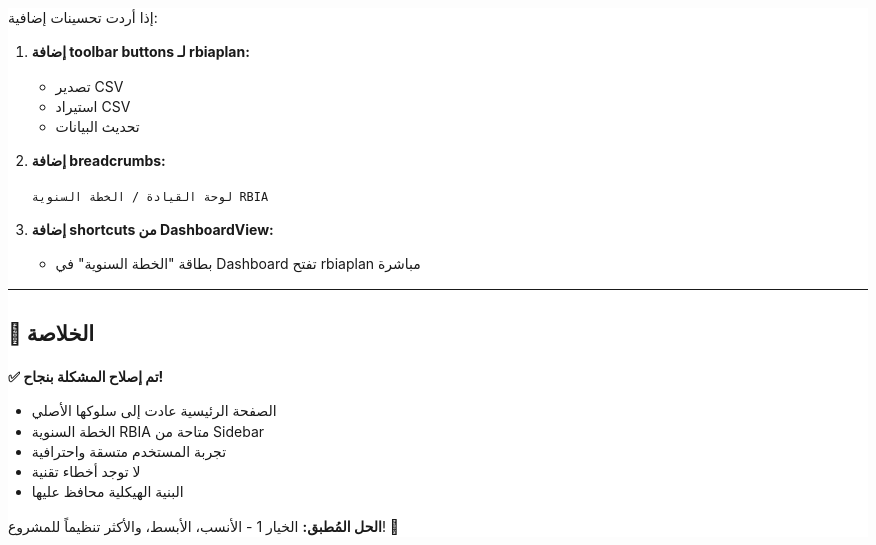 إذا أردت تحسينات إضافية:

1. **إضافة toolbar buttons لـ rbiaplan:**
   - تصدير CSV
   - استيراد CSV
   - تحديث البيانات

2. **إضافة breadcrumbs:**

   ```
   لوحة القيادة / الخطة السنوية RBIA
   ```

3. **إضافة shortcuts من DashboardView:**
   - بطاقة "الخطة السنوية" في Dashboard تفتح rbiaplan مباشرة

---

## 🎉 **الخلاصة**

**✅ تم إصلاح المشكلة بنجاح!**

- الصفحة الرئيسية عادت إلى سلوكها الأصلي
- الخطة السنوية RBIA متاحة من Sidebar
- تجربة المستخدم متسقة واحترافية
- لا توجد أخطاء تقنية
- البنية الهيكلية محافظ عليها

**الحل المُطبق:** الخيار 1 - الأنسب، الأبسط، والأكثر تنظيماً للمشروع! 🚀
